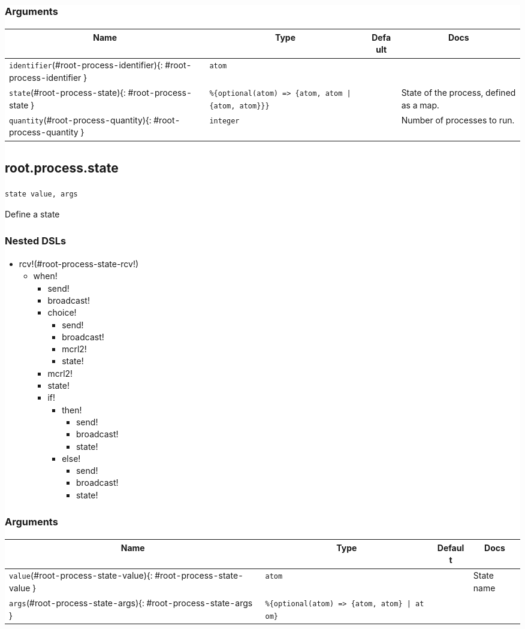 


### Arguments

| Name | Type | Default | Docs |
|------|------|---------|------|
| `identifier`(#root-process-identifier){: #root-process-identifier } | `atom` |  |  |
| `state`(#root-process-state){: #root-process-state } | `%{optional(atom) => {atom, atom \| {atom, atom}}}` |  | State of the process, defined as a map. |
| `quantity`(#root-process-quantity){: #root-process-quantity } | `integer` |  | Number of processes to run. |



## root.process.state
```elixir
state value, args
```


Define a state

### Nested DSLs
 * rcv!(#root-process-state-rcv!)
   * when!
     * send!
     * broadcast!
     * choice!
       * send!
       * broadcast!
       * mcrl2!
       * state!
     * mcrl2!
     * state!
     * if!
       * then!
         * send!
         * broadcast!
         * state!
       * else!
         * send!
         * broadcast!
         * state!




### Arguments

| Name | Type | Default | Docs |
|------|------|---------|------|
| `value`(#root-process-state-value){: #root-process-state-value } | `atom` |  | State name |
| `args`(#root-process-state-args){: #root-process-state-args } | `%{optional(atom) => {atom, atom} \| atom}` |  |  |
